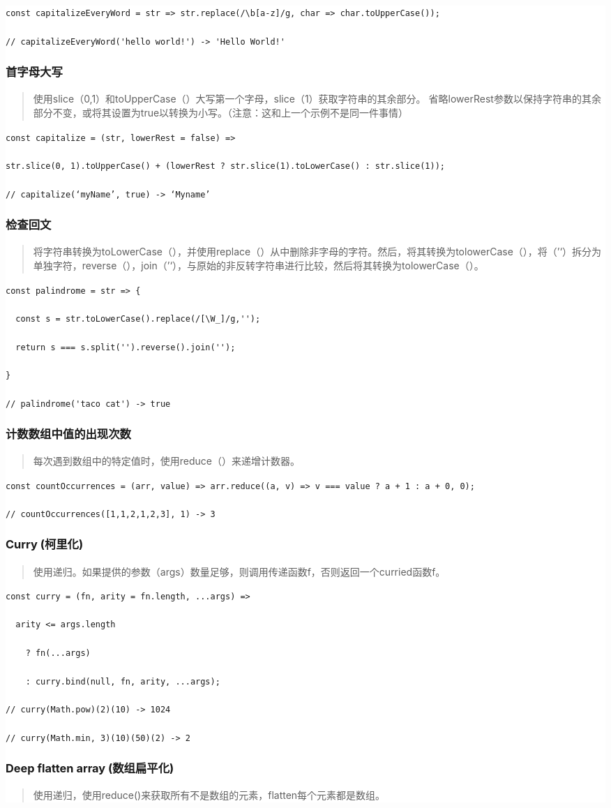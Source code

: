 ```
const capitalizeEveryWord = str => str.replace(/\b[a-z]/g, char => char.toUpperCase());

// capitalizeEveryWord('hello world!') -> 'Hello World!'
```
### 首字母大写
>使用slice（0,1）和toUpperCase（）大写第一个字母，slice（1）获取字符串的其余部分。 省略lowerRest参数以保持字符串的其余部分不变，或将其设置为true以转换为小写。（注意：这和上一个示例不是同一件事情）


```
const capitalize = (str, lowerRest = false) =>

str.slice(0, 1).toUpperCase() + (lowerRest ? str.slice(1).toLowerCase() : str.slice(1));

// capitalize(‘myName’, true) -> ‘Myname’
```
### 检查回文
>将字符串转换为toLowerCase（），并使用replace（）从中删除非字母的字符。然后，将其转换为tolowerCase（），将（’‘）拆分为单独字符，reverse（），join（’‘），与原始的非反转字符串进行比较，然后将其转换为tolowerCase（）。


```
const palindrome = str => {

  const s = str.toLowerCase().replace(/[\W_]/g,'');

  return s === s.split('').reverse().join('');

}

// palindrome('taco cat') -> true
```
### 计数数组中值的出现次数
>每次遇到数组中的特定值时，使用reduce（）来递增计数器。


```
const countOccurrences = (arr, value) => arr.reduce((a, v) => v === value ? a + 1 : a + 0, 0);

// countOccurrences([1,1,2,1,2,3], 1) -> 3
```
### Curry  (柯里化)
>使用递归。如果提供的参数（args）数量足够，则调用传递函数f，否则返回一个curried函数f。


```
const curry = (fn, arity = fn.length, ...args) =>

  arity <= args.length

    ? fn(...args)

    : curry.bind(null, fn, arity, ...args);

// curry(Math.pow)(2)(10) -> 1024

// curry(Math.min, 3)(10)(50)(2) -> 2
```
### Deep flatten array  (数组扁平化)
>使用递归，使用reduce()来获取所有不是数组的元素，flatten每个元素都是数组。
